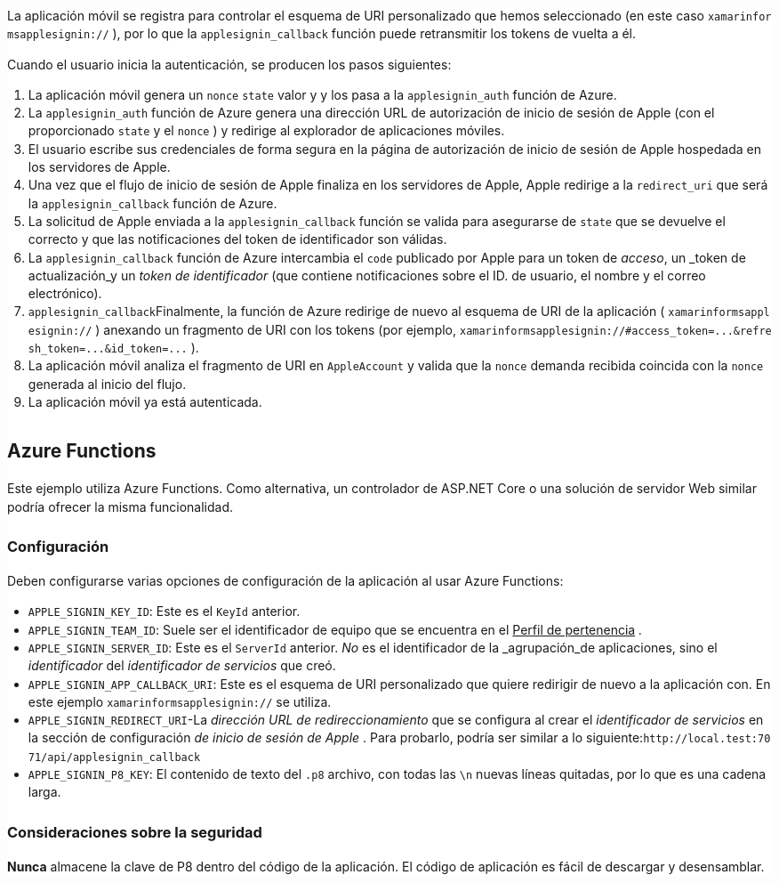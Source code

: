 La aplicación móvil se registra para controlar el esquema de URI personalizado que hemos seleccionado (en este caso `xamarinformsapplesignin://` ), por lo que la `applesignin_callback` función puede retransmitir los tokens de vuelta a él.

Cuando el usuario inicia la autenticación, se producen los pasos siguientes:

1. La aplicación móvil genera un `nonce` `state` valor y y los pasa a la `applesignin_auth` función de Azure.
2. La `applesignin_auth` función de Azure genera una dirección URL de autorización de inicio de sesión de Apple (con el proporcionado `state` y el `nonce` ) y redirige al explorador de aplicaciones móviles.
3. El usuario escribe sus credenciales de forma segura en la página de autorización de inicio de sesión de Apple hospedada en los servidores de Apple.
4. Una vez que el flujo de inicio de sesión de Apple finaliza en los servidores de Apple, Apple redirige a la `redirect_uri` que será la `applesignin_callback` función de Azure.
5. La solicitud de Apple enviada a la `applesignin_callback` función se valida para asegurarse de `state` que se devuelve el correcto y que las notificaciones del token de identificador son válidas.
6. La `applesignin_callback` función de Azure intercambia el `code` publicado por Apple para un token de _acceso_, un _token de actualización_y un _token de identificador_ (que contiene notificaciones sobre el ID. de usuario, el nombre y el correo electrónico).
7. `applesignin_callback`Finalmente, la función de Azure redirige de nuevo al esquema de URI de la aplicación ( `xamarinformsapplesignin://` ) anexando un fragmento de URI con los tokens (por ejemplo, `xamarinformsapplesignin://#access_token=...&refresh_token=...&id_token=...` ).
8. La aplicación móvil analiza el fragmento de URI en `AppleAccount` y valida que la `nonce` demanda recibida coincida con la `nonce` generada al inicio del flujo.
9. La aplicación móvil ya está autenticada.

## <a name="azure-functions"></a>Azure Functions

Este ejemplo utiliza Azure Functions. Como alternativa, un controlador de ASP.NET Core o una solución de servidor Web similar podría ofrecer la misma funcionalidad.

### <a name="configuration"></a>Configuración

Deben configurarse varias opciones de configuración de la aplicación al usar Azure Functions:

- `APPLE_SIGNIN_KEY_ID`: Este es el `KeyId` anterior.
- `APPLE_SIGNIN_TEAM_ID`: Suele ser el identificador de equipo que se encuentra en el [Perfil de pertenencia](https://developer.apple.com/account/#/membership) _._
- `APPLE_SIGNIN_SERVER_ID`: Este es el `ServerId` anterior.  *No* es el identificador de la _agrupación_de aplicaciones, sino el *identificador* del *identificador de servicios* que creó.
- `APPLE_SIGNIN_APP_CALLBACK_URI`: Este es el esquema de URI personalizado que quiere redirigir de nuevo a la aplicación con.  En este ejemplo `xamarinformsapplesignin://` se utiliza.
- `APPLE_SIGNIN_REDIRECT_URI`-La *dirección URL de redireccionamiento* que se configura al crear el *identificador de servicios* en la sección de configuración *de inicio de sesión de Apple* .  Para probarlo, podría ser similar a lo siguiente:`http://local.test:7071/api/applesignin_callback`
- `APPLE_SIGNIN_P8_KEY`: El contenido de texto del `.p8` archivo, con todas las `\n` nuevas líneas quitadas, por lo que es una cadena larga.

### <a name="security-considerations"></a>Consideraciones sobre la seguridad

**Nunca** almacene la clave de P8 dentro del código de la aplicación. El código de aplicación es fácil de descargar y desensamblar. 
